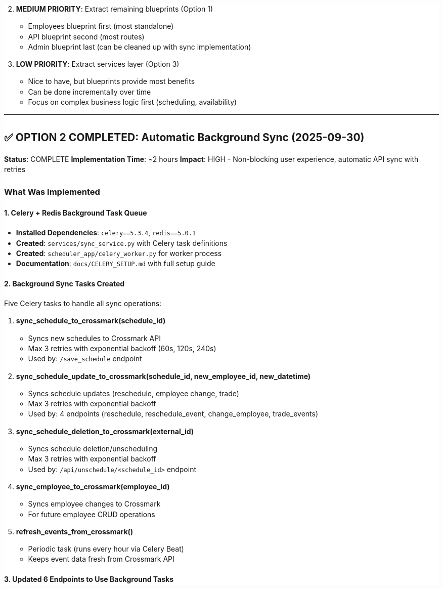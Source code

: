2. **MEDIUM PRIORITY**: Extract remaining blueprints (Option 1)
   - Employees blueprint first (most standalone)
   - API blueprint second (most routes)
   - Admin blueprint last (can be cleaned up with sync implementation)

3. **LOW PRIORITY**: Extract services layer (Option 3)
   - Nice to have, but blueprints provide most benefits
   - Can be done incrementally over time
   - Focus on complex business logic first (scheduling, availability)

---

## ✅ OPTION 2 COMPLETED: Automatic Background Sync (2025-09-30)

**Status**: COMPLETE
**Implementation Time**: ~2 hours
**Impact**: HIGH - Non-blocking user experience, automatic API sync with retries

### What Was Implemented

#### 1. Celery + Redis Background Task Queue
- **Installed Dependencies**: `celery==5.3.4`, `redis==5.0.1`
- **Created**: `services/sync_service.py` with Celery task definitions
- **Created**: `scheduler_app/celery_worker.py` for worker process
- **Documentation**: `docs/CELERY_SETUP.md` with full setup guide

#### 2. Background Sync Tasks Created
Five Celery tasks to handle all sync operations:

1. **sync_schedule_to_crossmark(schedule_id)**
   - Syncs new schedules to Crossmark API
   - Max 3 retries with exponential backoff (60s, 120s, 240s)
   - Used by: `/save_schedule` endpoint

2. **sync_schedule_update_to_crossmark(schedule_id, new_employee_id, new_datetime)**
   - Syncs schedule updates (reschedule, employee change, trade)
   - Max 3 retries with exponential backoff
   - Used by: 4 endpoints (reschedule, reschedule_event, change_employee, trade_events)

3. **sync_schedule_deletion_to_crossmark(external_id)**
   - Syncs schedule deletion/unscheduling
   - Max 3 retries with exponential backoff
   - Used by: `/api/unschedule/<schedule_id>` endpoint

4. **sync_employee_to_crossmark(employee_id)**
   - Syncs employee changes to Crossmark
   - For future employee CRUD operations

5. **refresh_events_from_crossmark()**
   - Periodic task (runs every hour via Celery Beat)
   - Keeps event data fresh from Crossmark API

#### 3. Updated 6 Endpoints to Use Background Tasks
